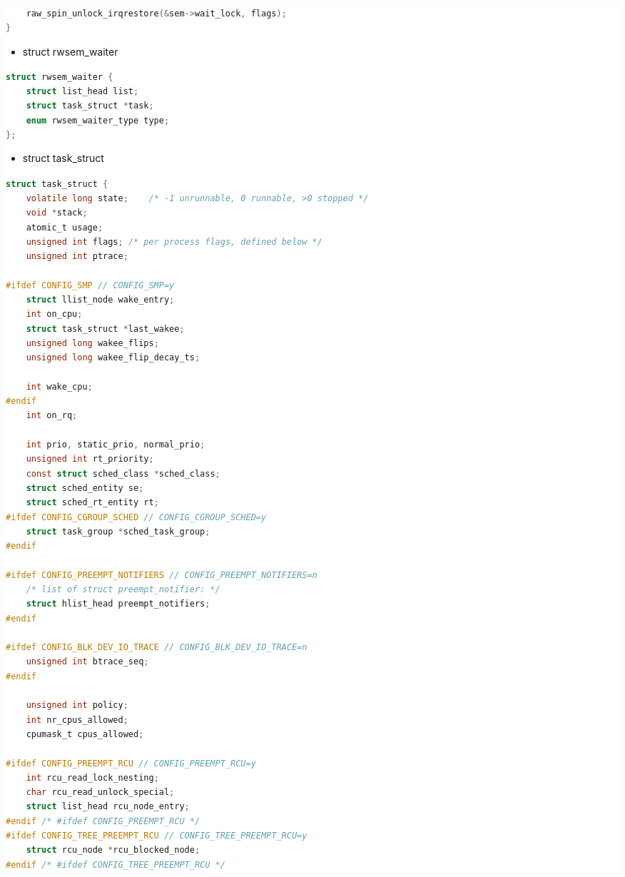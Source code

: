 ```rwsem-spinlock.c
	raw_spin_unlock_irqrestore(&sem->wait_lock, flags);
}
```

* struct rwsem_waiter

```rwsem-spinlock.c
struct rwsem_waiter {
	struct list_head list;
	struct task_struct *task;
	enum rwsem_waiter_type type;
};
```


* struct task_struct

```sched.h
struct task_struct {
	volatile long state;	/* -1 unrunnable, 0 runnable, >0 stopped */
	void *stack;
	atomic_t usage;
	unsigned int flags;	/* per process flags, defined below */
	unsigned int ptrace;

#ifdef CONFIG_SMP // CONFIG_SMP=y
	struct llist_node wake_entry;
	int on_cpu;
	struct task_struct *last_wakee;
	unsigned long wakee_flips;
	unsigned long wakee_flip_decay_ts;

	int wake_cpu;
#endif
	int on_rq;

	int prio, static_prio, normal_prio;
	unsigned int rt_priority;
	const struct sched_class *sched_class;
	struct sched_entity se;
	struct sched_rt_entity rt;
#ifdef CONFIG_CGROUP_SCHED // CONFIG_CGROUP_SCHED=y
	struct task_group *sched_task_group;
#endif

#ifdef CONFIG_PREEMPT_NOTIFIERS // CONFIG_PREEMPT_NOTIFIERS=n
	/* list of struct preempt_notifier: */
	struct hlist_head preempt_notifiers;
#endif

#ifdef CONFIG_BLK_DEV_IO_TRACE // CONFIG_BLK_DEV_IO_TRACE=n
	unsigned int btrace_seq;
#endif

	unsigned int policy;
	int nr_cpus_allowed;
	cpumask_t cpus_allowed;

#ifdef CONFIG_PREEMPT_RCU // CONFIG_PREEMPT_RCU=y
	int rcu_read_lock_nesting;
	char rcu_read_unlock_special;
	struct list_head rcu_node_entry;
#endif /* #ifdef CONFIG_PREEMPT_RCU */
#ifdef CONFIG_TREE_PREEMPT_RCU // CONFIG_TREE_PREEMPT_RCU=y
	struct rcu_node *rcu_blocked_node;
#endif /* #ifdef CONFIG_TREE_PREEMPT_RCU */
```